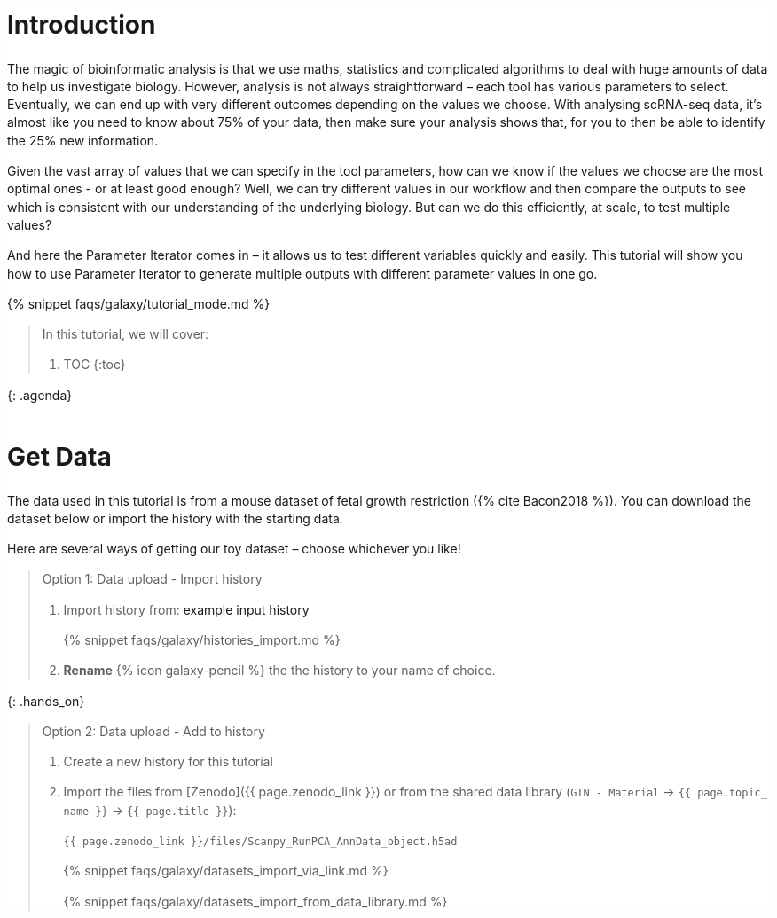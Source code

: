 

# Introduction

The magic of bioinformatic analysis is that we use maths, statistics and complicated algorithms to deal with huge amounts of data to help us investigate biology. However, analysis is not always straightforward – each tool has various parameters to select. Eventually, we can end up with very different outcomes depending on the values we choose. With analysing scRNA-seq data, it’s almost like you need to know about 75% of your data, then make sure your analysis shows that, for you to then be able to identify the 25% new information. 

Given the vast array of values that we can specify in the tool parameters, how can we know if the values we choose are the most optimal ones - or at least good enough? Well, we can try different values in our workflow and then compare the outputs to see which is consistent with our understanding of the underlying biology. But can we do this efficiently, at scale, to test multiple values?

And here the Parameter Iterator comes in – it allows us to test different variables quickly and easily. This tutorial will show you how to use Parameter Iterator to generate multiple outputs with different parameter values in one go. 

{% snippet faqs/galaxy/tutorial_mode.md %}


> <agenda-title></agenda-title>
>
> In this tutorial, we will cover:
>
> 1. TOC
> {:toc}
>
{: .agenda}

# Get Data
The data used in this tutorial is from a mouse dataset of fetal growth restriction ({% cite Bacon2018 %}). You can download the dataset below or import the history with the starting data.

Here are several ways of getting our toy dataset – choose whichever you like! 

> <hands-on-title>Option 1: Data upload - Import history</hands-on-title>
>
> 1. Import history from: [example input history](https://usegalaxy.eu/u/j.jakiela/h/scanpy-parameter-iterator-1)
>
>
>    {% snippet faqs/galaxy/histories_import.md %}
>
> 2. **Rename** {% icon galaxy-pencil %} the the history to your name of choice.
>
{: .hands_on}

> <hands-on-title>Option 2: Data upload - Add to history</hands-on-title>
>
> 1. Create a new history for this tutorial
>
> 2. Import the files from [Zenodo]({{ page.zenodo_link }}) or from
>    the shared data library (`GTN - Material` -> `{{ page.topic_name }}`
>     -> `{{ page.title }}`):
>
>    ```
>    {{ page.zenodo_link }}/files/Scanpy_RunPCA_AnnData_object.h5ad
>    ```
>
>    {% snippet faqs/galaxy/datasets_import_via_link.md %}
>    
>    {% snippet faqs/galaxy/datasets_import_from_data_library.md %}
>